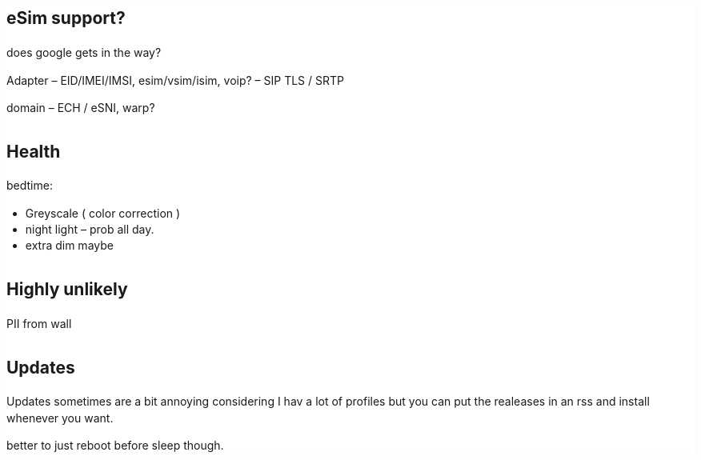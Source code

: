 <h2 class="wp-block-heading">eSim support?</h2>



<p>does google gets in the way?</p>



<p>Adapter &#8211; EID/IMEI/IMSI, esim/vsim/isim, voip? &#8211; SIP TLS / SRTP</p>



<p>domain &#8211; ECH / eSNI, warp?</p>



<h2 class="wp-block-heading">Health</h2>



<p>bedtime:</p>



<ul class="wp-block-list">
<li>Greyscale ( color correction )</li>



<li>night light &#8211; prob all day.</li>



<li>extra dim maybe</li>
</ul>



<h2 class="wp-block-heading">Highly unlikely </h2>



<p>PII from wall</p>



<h2 class="wp-block-heading">Updates</h2>



<p>Updates sometimes are a bit annoying considering I hav a lot of profiles but you can put the realeases in an rss and install whenever you want.</p>



<p>better to just reboot before sleep though.</p>



<p></p>



<p></p>



<p></p>



<p></p>



